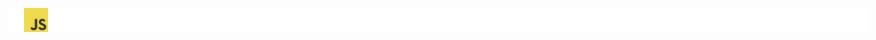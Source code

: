 </a>&nbsp;&nbsp;&nbsp;&nbsp;<a href="./Distribute%20Candies/Distribute%20Candies.js"><img src="https://github.com/AnasImloul/Leetcode-Solutions/blob/main/icons/javascript.svg" width="24px" align="center"/></a>&nbsp;&nbsp;&nbsp;&nbsp;<a href="./Distribute%20Candies/Distribute%20Candies.py">